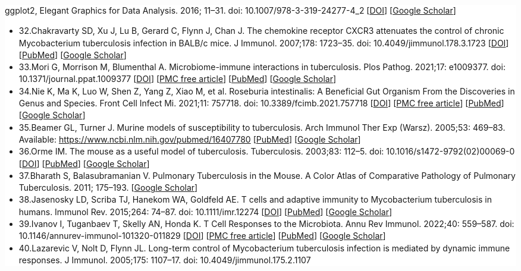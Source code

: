   ggplot2, Elegant Graphics for Data Analysis. 2016; 11–31. doi: 10.1007/978-3-319-24277-4\_2 [[DOI](https://doi.org/10.1007/978-3-319-24277-4_2)] [[Google Scholar](https://scholar.google.com/scholar_lookup?Wickham%20H.%20ggplot2,%20Elegant%20Graphics%20for%20Data%20Analysis.%202016;%2011%E2%80%9331.%20doi:%2010.1007/978-3-319-24277-4_2)]
* 32.Chakravarty SD, Xu J, Lu B, Gerard C, Flynn J, Chan J. The chemokine receptor CXCR3 attenuates the control of chronic Mycobacterium tuberculosis infection in BALB/c mice. J Immunol. 2007;178: 1723–35. doi: 10.4049/jimmunol.178.3.1723
   [[DOI](https://doi.org/10.4049/jimmunol.178.3.1723)] [[PubMed](https://pubmed.ncbi.nlm.nih.gov/17237422/)] [[Google Scholar](https://scholar.google.com/scholar_lookup?journal=J%20Immunol&title=The%20chemokine%20receptor%20CXCR3%20attenuates%20the%20control%20of%20chronic%20Mycobacterium%20tuberculosis%20infection%20in%20BALB/c%20mice&author=SD%20Chakravarty&author=J%20Xu&author=B%20Lu&author=C%20Gerard&author=J%20Flynn&volume=178&publication_year=2007&pages=1723-35&pmid=17237422&doi=10.4049/jimmunol.178.3.1723&)]
* 33.Mori G, Morrison M, Blumenthal A. Microbiome-immune interactions in tuberculosis. Plos Pathog. 2021;17: e1009377. doi: 10.1371/journal.ppat.1009377
   [[DOI](https://doi.org/10.1371/journal.ppat.1009377)] [[PMC free article](/articles/PMC8049499/)] [[PubMed](https://pubmed.ncbi.nlm.nih.gov/33857251/)] [[Google Scholar](https://scholar.google.com/scholar_lookup?journal=Plos%20Pathog&title=Microbiome-immune%20interactions%20in%20tuberculosis&author=G%20Mori&author=M%20Morrison&author=A%20Blumenthal&volume=17&publication_year=2021&pages=e1009377&pmid=33857251&doi=10.1371/journal.ppat.1009377&)]
* 34.Nie K, Ma K, Luo W, Shen Z, Yang Z, Xiao M, et al. Roseburia intestinalis: A Beneficial Gut Organism From the Discoveries in Genus and Species.
  Front Cell Infect Mi. 2021;11: 757718. doi: 10.3389/fcimb.2021.757718
   [[DOI](https://doi.org/10.3389/fcimb.2021.757718)] [[PMC free article](/articles/PMC8647967/)] [[PubMed](https://pubmed.ncbi.nlm.nih.gov/34881193/)] [[Google Scholar](https://scholar.google.com/scholar_lookup?journal=Front%20Cell%20Infect%20Mi&title=Roseburia%20intestinalis:%20A%20Beneficial%20Gut%20Organism%20From%20the%20Discoveries%20in%20Genus%20and%20Species.&author=K%20Nie&author=K%20Ma&author=W%20Luo&author=Z%20Shen&author=Z%20Yang&volume=11&publication_year=2021&pages=757718&pmid=34881193&doi=10.3389/fcimb.2021.757718&)]
* 35.Beamer GL, Turner J. Murine models of susceptibility to tuberculosis. Arch Immunol Ther Exp (Warsz).
  2005;53: 469–83. Available: <https://www.ncbi.nlm.nih.gov/pubmed/16407780>
   [[PubMed](https://pubmed.ncbi.nlm.nih.gov/16407780/)] [[Google Scholar](https://scholar.google.com/scholar_lookup?journal=Arch%20Immunol%20Ther%20Exp%20(Warsz).&title=Murine%20models%20of%20susceptibility%20to%20tuberculosis&author=GL%20Beamer&author=J%20Turner&volume=53&publication_year=2005&pages=469-83&pmid=16407780&)]
* 36.Orme IM. The mouse as a useful model of tuberculosis. Tuberculosis. 2003;83: 112–5. doi: 10.1016/s1472-9792(02)00069-0
   [[DOI](https://doi.org/10.1016/s1472-9792%2802%2900069-0)] [[PubMed](https://pubmed.ncbi.nlm.nih.gov/12758199/)] [[Google Scholar](https://scholar.google.com/scholar_lookup?journal=Tuberculosis&title=The%20mouse%20as%20a%20useful%20model%20of%20tuberculosis&author=IM%20Orme&volume=83&publication_year=2003&pages=112-5&pmid=12758199&doi=10.1016/s1472-9792(02)00069-0&)]
* 37.Bharath S, Balasubramanian V. Pulmonary Tuberculosis in the Mouse.
  A Color Atlas of Comparative Pathology of Pulmonary Tuberculosis. 2011; 175–193. [[Google Scholar](https://scholar.google.com/scholar_lookup?journal=A%20Color%20Atlas%20of%20Comparative%20Pathology%20of%20Pulmonary%20Tuberculosis&title=Pulmonary%20Tuberculosis%20in%20the%20Mouse.&author=S%20Bharath&author=V%20Balasubramanian&publication_year=2011&pages=175-193&)]
* 38.Jasenosky LD, Scriba TJ, Hanekom WA, Goldfeld AE. T cells and adaptive immunity to Mycobacterium tuberculosis in humans. Immunol Rev. 2015;264: 74–87. doi: 10.1111/imr.12274
   [[DOI](https://doi.org/10.1111/imr.12274)] [[PubMed](https://pubmed.ncbi.nlm.nih.gov/25703553/)] [[Google Scholar](https://scholar.google.com/scholar_lookup?journal=Immunol%20Rev&title=T%20cells%20and%20adaptive%20immunity%20to%20Mycobacterium%20tuberculosis%20in%20humans&author=LD%20Jasenosky&author=TJ%20Scriba&author=WA%20Hanekom&author=AE%20Goldfeld&volume=264&publication_year=2015&pages=74-87&pmid=25703553&doi=10.1111/imr.12274&)]
* 39.Ivanov I, Tuganbaev T, Skelly AN, Honda K. T Cell Responses to the Microbiota. Annu Rev Immunol. 2022;40: 559–587. doi: 10.1146/annurev-immunol-101320-011829
   [[DOI](https://doi.org/10.1146/annurev-immunol-101320-011829)] [[PMC free article](/articles/PMC9296687/)] [[PubMed](https://pubmed.ncbi.nlm.nih.gov/35113732/)] [[Google Scholar](https://scholar.google.com/scholar_lookup?journal=Annu%20Rev%20Immunol&title=T%20Cell%20Responses%20to%20the%20Microbiota&author=I%20Ivanov&author=T%20Tuganbaev&author=AN%20Skelly&author=K%20Honda&volume=40&publication_year=2022&pages=559-587&pmid=35113732&doi=10.1146/annurev-immunol-101320-011829&)]
* 40.Lazarevic V, Nolt D, Flynn JL. Long-term control of Mycobacterium tuberculosis infection is mediated by dynamic immune responses. J Immunol. 2005;175: 1107–17. doi: 10.4049/jimmunol.175.2.1107